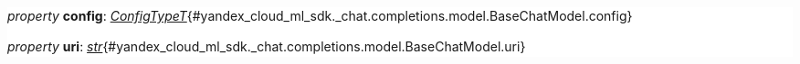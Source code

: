 *property* **config**\: *[ConfigTypeT](../types/other.md#yandex_cloud_ml_sdk._types.model.ConfigTypeT)*{#yandex_cloud_ml_sdk._chat.completions.model.BaseChatModel.config}

*property* **uri**\: *[str](https://docs.python.org/3/library/stdtypes.html#str)*{#yandex_cloud_ml_sdk._chat.completions.model.BaseChatModel.uri}